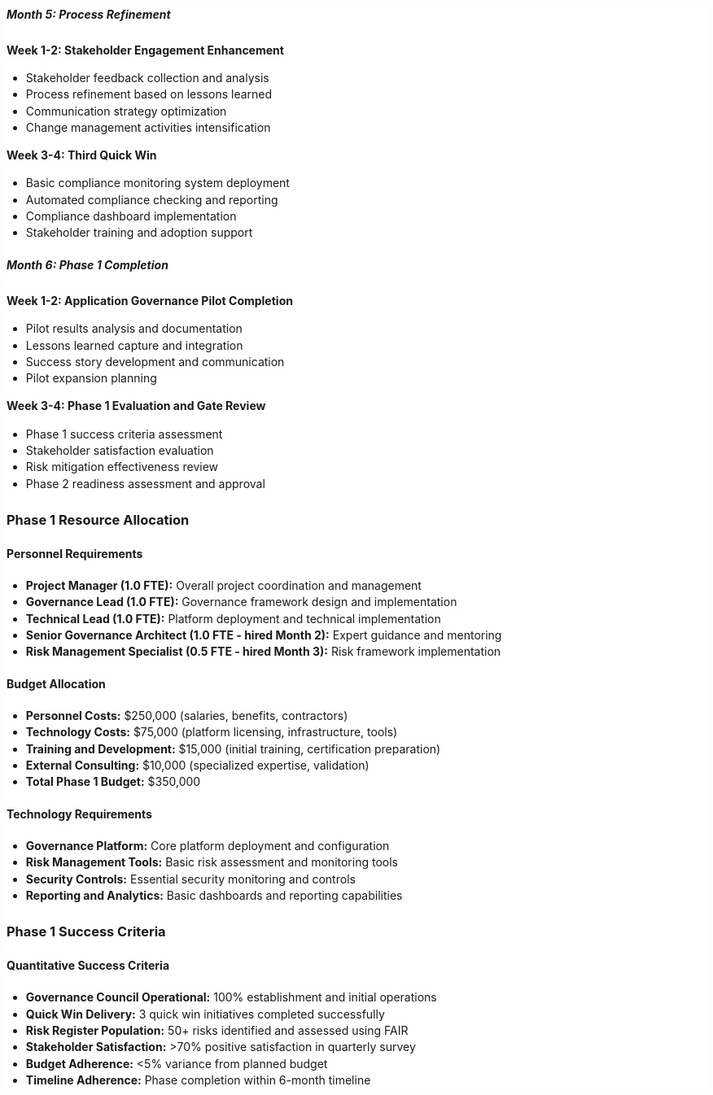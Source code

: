 ##### Month 5: Process Refinement
**Week 1-2: Stakeholder Engagement Enhancement**
- Stakeholder feedback collection and analysis
- Process refinement based on lessons learned
- Communication strategy optimization
- Change management activities intensification

**Week 3-4: Third Quick Win**
- Basic compliance monitoring system deployment
- Automated compliance checking and reporting
- Compliance dashboard implementation
- Stakeholder training and adoption support

##### Month 6: Phase 1 Completion
**Week 1-2: Application Governance Pilot Completion**
- Pilot results analysis and documentation
- Lessons learned capture and integration
- Success story development and communication
- Pilot expansion planning

**Week 3-4: Phase 1 Evaluation and Gate Review**
- Phase 1 success criteria assessment
- Stakeholder satisfaction evaluation
- Risk mitigation effectiveness review
- Phase 2 readiness assessment and approval

### Phase 1 Resource Allocation

#### Personnel Requirements
- **Project Manager (1.0 FTE):** Overall project coordination and management
- **Governance Lead (1.0 FTE):** Governance framework design and implementation
- **Technical Lead (1.0 FTE):** Platform deployment and technical implementation
- **Senior Governance Architect (1.0 FTE - hired Month 2):** Expert guidance and mentoring
- **Risk Management Specialist (0.5 FTE - hired Month 3):** Risk framework implementation

#### Budget Allocation
- **Personnel Costs:** $250,000 (salaries, benefits, contractors)
- **Technology Costs:** $75,000 (platform licensing, infrastructure, tools)
- **Training and Development:** $15,000 (initial training, certification preparation)
- **External Consulting:** $10,000 (specialized expertise, validation)
- **Total Phase 1 Budget:** $350,000

#### Technology Requirements
- **Governance Platform:** Core platform deployment and configuration
- **Risk Management Tools:** Basic risk assessment and monitoring tools
- **Security Controls:** Essential security monitoring and controls
- **Reporting and Analytics:** Basic dashboards and reporting capabilities

### Phase 1 Success Criteria

#### Quantitative Success Criteria
- **Governance Council Operational:** 100% establishment and initial operations
- **Quick Win Delivery:** 3 quick win initiatives completed successfully
- **Risk Register Population:** 50+ risks identified and assessed using FAIR
- **Stakeholder Satisfaction:** >70% positive satisfaction in quarterly survey
- **Budget Adherence:** <5% variance from planned budget
- **Timeline Adherence:** Phase completion within 6-month timeline
